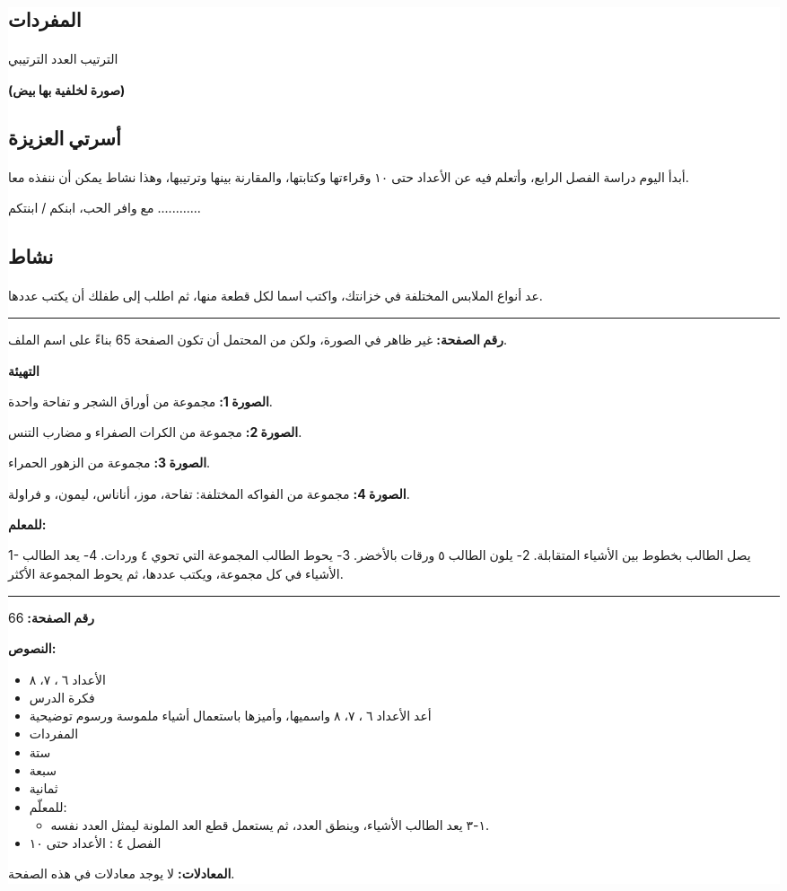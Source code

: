 ## المفردات
الترتيب
العدد الترتيبي

**(صورة لخلفية بها بيض)**

## أسرتي العزيزة
أبدأ اليوم دراسة الفصل الرابع، وأتعلم فيه عن الأعداد حتى ١٠ وقراءتها وكتابتها، والمقارنة بينها وترتيبها، وهذا نشاط يمكن أن ننفذه معا.

مع وافر الحب، ابنكم / ابنتكم ............

## نشاط
عد أنواع الملابس المختلفة في خزانتك، واكتب اسما لكل قطعة منها، ثم اطلب إلى طفلك أن يكتب عددها.

---

**رقم الصفحة:** غير ظاهر في الصورة، ولكن من المحتمل أن تكون الصفحة 65 بناءً على اسم الملف.

**التهيئة**

**الصورة 1:** مجموعة من أوراق الشجر و تفاحة واحدة.

**الصورة 2:** مجموعة من الكرات الصفراء و مضارب التنس.

**الصورة 3:** مجموعة من الزهور الحمراء.

**الصورة 4:** مجموعة من الفواكه المختلفة: تفاحة، موز، أناناس، ليمون، و فراولة.

**للمعلم:**

1- يصل الطالب بخطوط بين الأشياء المتقابلة.
2- يلون الطالب ٥ ورقات بالأخضر.
3- يحوط الطالب المجموعة التي تحوي ٤ وردات.
4- يعد الطالب الأشياء في كل مجموعة، ويكتب عددها، ثم يحوط المجموعة الأكثر.


---

**رقم الصفحة:** 66

**النصوص:**
* الأعداد ٦ ، ٧، ٨
* فكرة الدرس
* أعد الأعداد ٦ ، ٧، ٨ واسميها، وأميزها باستعمال أشياء ملموسة ورسوم توضيحية
* المفردات
* ستة
* سبعة
* ثمانية
* للمعلّم:
  * ١-٣ يعد الطالب الأشياء، وينطق العدد، ثم يستعمل قطع العد الملونة ليمثل العدد نفسه.
* الفصل ٤ : الأعداد حتى ١٠

**المعادلات:**
لا يوجد معادلات في هذه الصفحة.
